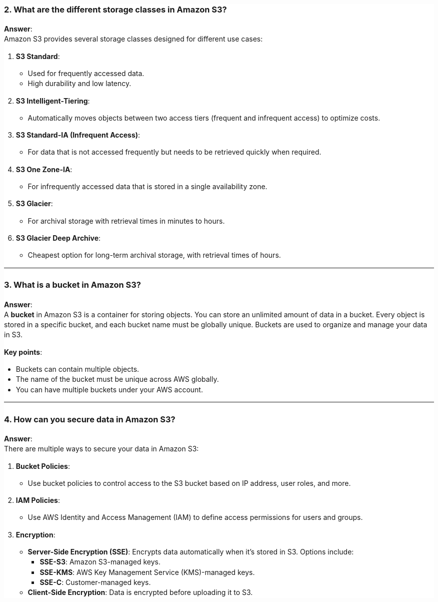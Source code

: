 
### **2. What are the different storage classes in Amazon S3?**
**Answer**:  
Amazon S3 provides several storage classes designed for different use cases:

1. **S3 Standard**:  
   - Used for frequently accessed data.
   - High durability and low latency.

2. **S3 Intelligent-Tiering**:  
   - Automatically moves objects between two access tiers (frequent and infrequent access) to optimize costs.

3. **S3 Standard-IA (Infrequent Access)**:  
   - For data that is not accessed frequently but needs to be retrieved quickly when required.

4. **S3 One Zone-IA**:  
   - For infrequently accessed data that is stored in a single availability zone.

5. **S3 Glacier**:  
   - For archival storage with retrieval times in minutes to hours.

6. **S3 Glacier Deep Archive**:  
   - Cheapest option for long-term archival storage, with retrieval times of hours.

---

### **3. What is a bucket in Amazon S3?**
**Answer**:  
A **bucket** in Amazon S3 is a container for storing objects. You can store an unlimited amount of data in a bucket. Every object is stored in a specific bucket, and each bucket name must be globally unique. Buckets are used to organize and manage your data in S3.

**Key points**:
- Buckets can contain multiple objects.
- The name of the bucket must be unique across AWS globally.
- You can have multiple buckets under your AWS account.

---

### **4. How can you secure data in Amazon S3?**
**Answer**:  
There are multiple ways to secure your data in Amazon S3:

1. **Bucket Policies**:  
   - Use bucket policies to control access to the S3 bucket based on IP address, user roles, and more.

2. **IAM Policies**:  
   - Use AWS Identity and Access Management (IAM) to define access permissions for users and groups.

3. **Encryption**:  
   - **Server-Side Encryption (SSE)**: Encrypts data automatically when it’s stored in S3. Options include:
     - **SSE-S3**: Amazon S3-managed keys.
     - **SSE-KMS**: AWS Key Management Service (KMS)-managed keys.
     - **SSE-C**: Customer-managed keys.
   - **Client-Side Encryption**: Data is encrypted before uploading it to S3.
